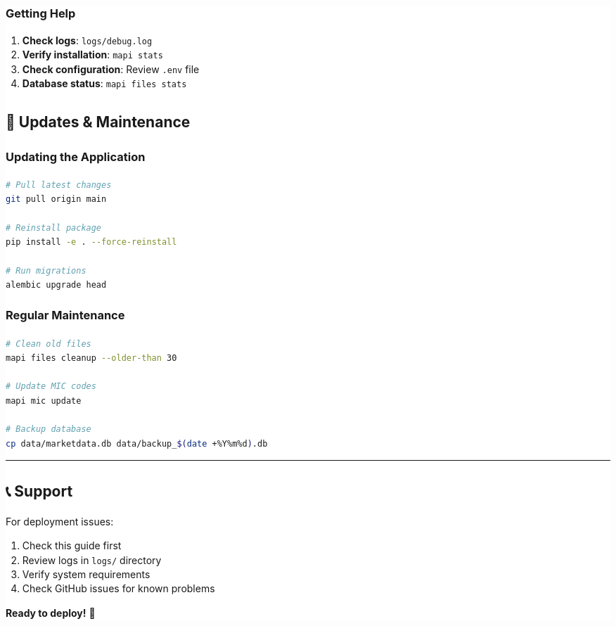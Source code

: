### Getting Help

1. **Check logs**: `logs/debug.log`
2. **Verify installation**: `mapi stats`
3. **Check configuration**: Review `.env` file
4. **Database status**: `mapi files stats`

## 🔄 Updates & Maintenance

### Updating the Application
```bash
# Pull latest changes
git pull origin main

# Reinstall package
pip install -e . --force-reinstall

# Run migrations
alembic upgrade head
```

### Regular Maintenance
```bash
# Clean old files
mapi files cleanup --older-than 30

# Update MIC codes
mapi mic update

# Backup database
cp data/marketdata.db data/backup_$(date +%Y%m%d).db
```

---

## 📞 Support

For deployment issues:
1. Check this guide first
2. Review logs in `logs/` directory  
3. Verify system requirements
4. Check GitHub issues for known problems

**Ready to deploy!** 🚀
